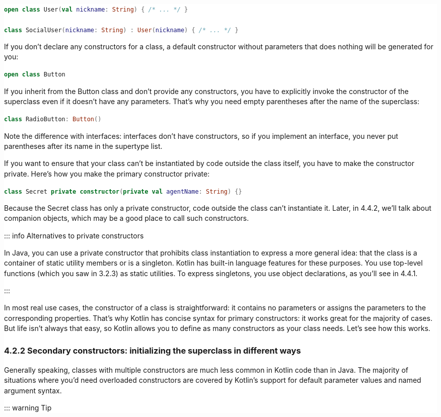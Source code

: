 ```kotlin
open class User(val nickname: String) { /* ... */ }

class SocialUser(nickname: String) : User(nickname) { /* ... */ }
```

If you don’t declare any constructors for a class, a default constructor without parameters that does nothing will be generated for you:

```kotlin
open class Button
```

If you inherit from the Button class and don’t provide any constructors, you have to explicitly invoke the constructor of the superclass even if it doesn’t have any parameters. That’s why you need empty parentheses after the name of the superclass:

```kotlin
class RadioButton: Button()
```

Note the difference with interfaces: interfaces don’t have constructors, so if you implement an interface, you never put parentheses after its name in the supertype list.

If you want to ensure that your class can’t be instantiated by code outside the class itself, you have to make the constructor private. Here’s how you make the primary constructor private:

```kotlin
class Secret private constructor(private val agentName: String) {}
```

Because the Secret class has only a private constructor, code outside the class can’t instantiate it. Later, in 4.4.2, we’ll talk about companion objects, which may be a good place to call such constructors.

::: info Alternatives to private constructors

In Java, you can use a private constructor that prohibits class instantiation to express a more general idea: that the class is a container of static utility members or is a singleton. Kotlin has built-in language features for these purposes. You use top-level functions (which you saw in 3.2.3) as static utilities. To express singletons, you use object declarations, as you’ll see in 4.4.1.

:::

In most real use cases, the constructor of a class is straightforward: it contains no parameters or assigns the parameters to the corresponding properties.
That’s why Kotlin has concise syntax for primary constructors: it works great for the majority of cases. But life isn’t always that easy, so Kotlin allows you to define as many constructors as your class needs. Let’s see how this works.

### 4.2.2 Secondary constructors: initializing the superclass in different ways

Generally speaking, classes with multiple constructors are much less common in Kotlin code than in Java. The majority of situations where you’d need overloaded constructors are covered by Kotlin’s support for default parameter values and named argument syntax.

::: warning Tip
